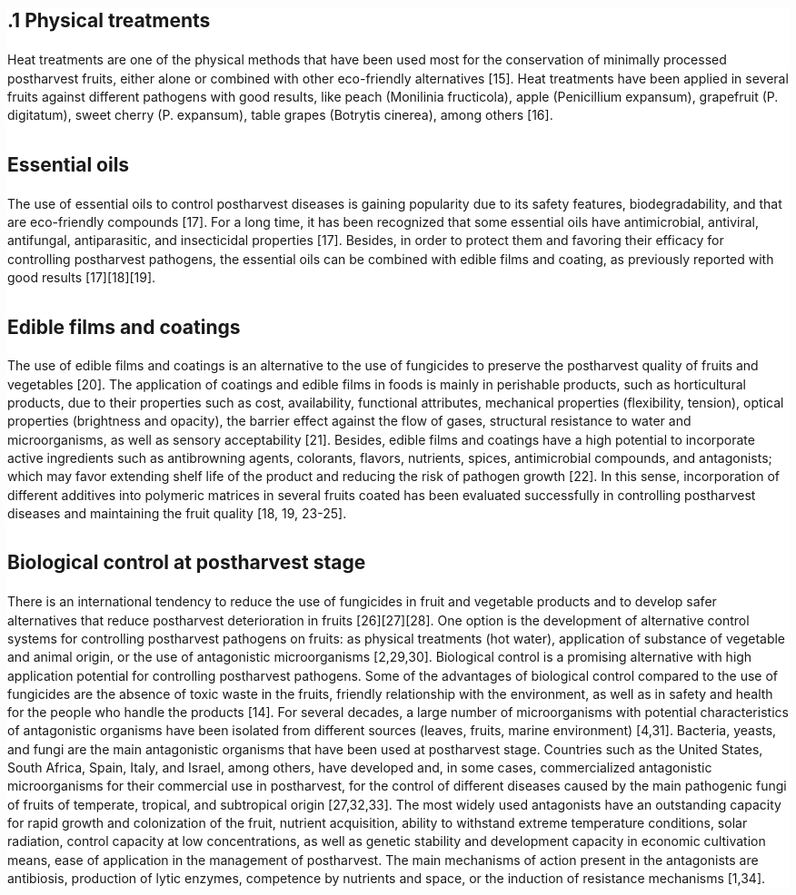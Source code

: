 
## .1 Physical treatments

Heat treatments are one of the physical methods that have been used most for the conservation of minimally processed postharvest fruits, either alone or combined with other eco-friendly alternatives [15]. Heat treatments have been applied in several fruits against different pathogens with good results, like peach (Monilinia fructicola), apple (Penicillium expansum), grapefruit (P. digitatum), sweet cherry (P. expansum), table grapes (Botrytis cinerea), among others [16].


## Essential oils

The use of essential oils to control postharvest diseases is gaining popularity due to its safety features, biodegradability, and that are eco-friendly compounds [17]. For a long time, it has been recognized that some essential oils have antimicrobial, antiviral, antifungal, antiparasitic, and insecticidal properties [17]. Besides, in order to protect them and favoring their efficacy for controlling postharvest pathogens, the essential oils can be combined with edible films and coating, as previously reported with good results [17][18][19].


## Edible films and coatings

The use of edible films and coatings is an alternative to the use of fungicides to preserve the postharvest quality of fruits and vegetables [20]. The application of coatings and edible films in foods is mainly in perishable products, such as horticultural products, due to their properties such as cost, availability, functional attributes, mechanical properties (flexibility, tension), optical properties (brightness and opacity), the barrier effect against the flow of gases, structural resistance to water and microorganisms, as well as sensory acceptability [21]. Besides, edible films and coatings have a high potential to incorporate active ingredients such as antibrowning agents, colorants, flavors, nutrients, spices, antimicrobial compounds, and antagonists; which may favor extending shelf life of the product and reducing the risk of pathogen growth [22]. In this sense, incorporation of different additives into polymeric matrices in several fruits coated has been evaluated successfully in controlling postharvest diseases and maintaining the fruit quality [18, 19, 23-25].


## Biological control at postharvest stage

There is an international tendency to reduce the use of fungicides in fruit and vegetable products and to develop safer alternatives that reduce postharvest deterioration in fruits [26][27][28]. One option is the development of alternative control systems for controlling postharvest pathogens on fruits: as physical treatments (hot water), application of substance of vegetable and animal origin, or the use of antagonistic microorganisms [2,29,30]. Biological control is a promising alternative with high application potential for controlling postharvest pathogens. Some of the advantages of biological control compared to the use of fungicides are the absence of toxic waste in the fruits, friendly relationship with the environment, as well as in safety and health for the people who handle the products [14]. For several decades, a large number of microorganisms with potential characteristics of antagonistic organisms have been isolated from different sources (leaves, fruits, marine environment) [4,31]. Bacteria, yeasts, and fungi are the main antagonistic organisms that have been used at postharvest stage. Countries such as the United States, South Africa, Spain, Italy, and Israel, among others, have developed and, in some cases, commercialized antagonistic microorganisms for their commercial use in postharvest, for the control of different diseases caused by the main pathogenic fungi of fruits of temperate, tropical, and subtropical origin [27,32,33]. The most widely used antagonists have an outstanding capacity for rapid growth and colonization of the fruit, nutrient acquisition, ability to withstand extreme temperature conditions, solar radiation, control capacity at low concentrations, as well as genetic stability and development capacity in economic cultivation means, ease of application in the management of postharvest. The main mechanisms of action present in the antagonists are antibiosis, production of lytic enzymes, competence by nutrients and space, or the induction of resistance mechanisms [1,34].
